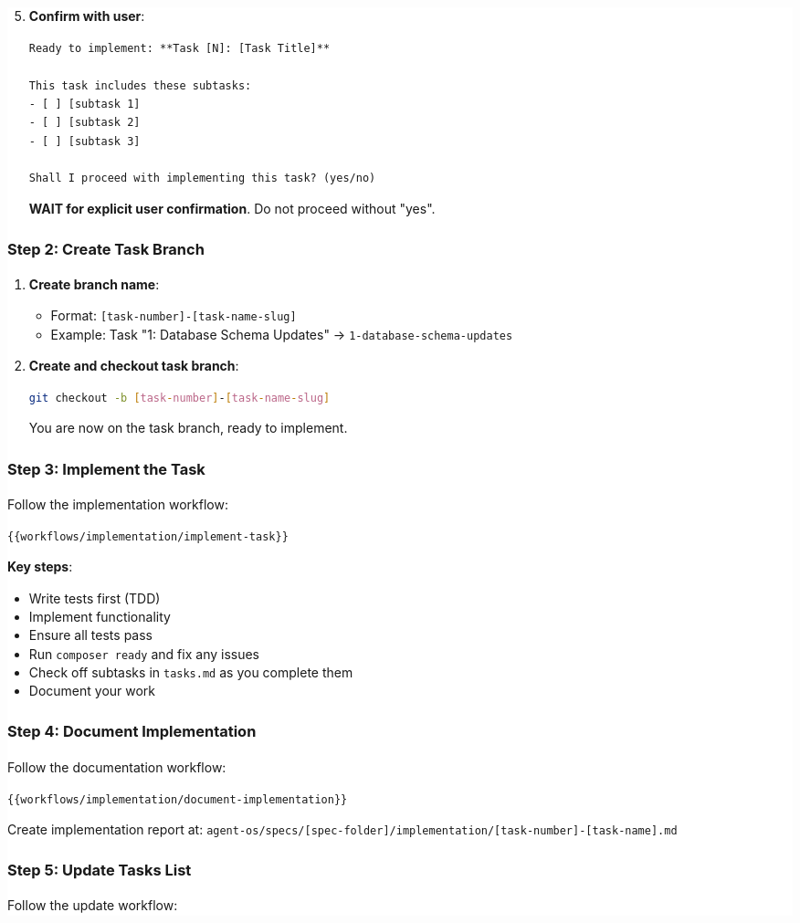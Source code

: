 5. **Confirm with user**:
   ```
   Ready to implement: **Task [N]: [Task Title]**

   This task includes these subtasks:
   - [ ] [subtask 1]
   - [ ] [subtask 2]
   - [ ] [subtask 3]

   Shall I proceed with implementing this task? (yes/no)
   ```

   **WAIT for explicit user confirmation**. Do not proceed without "yes".

### Step 2: Create Task Branch

1. **Create branch name**:
   - Format: `[task-number]-[task-name-slug]`
   - Example: Task "1: Database Schema Updates" → `1-database-schema-updates`

2. **Create and checkout task branch**:
   ```bash
   git checkout -b [task-number]-[task-name-slug]
   ```

   You are now on the task branch, ready to implement.

### Step 3: Implement the Task

Follow the implementation workflow:

```
{{workflows/implementation/implement-task}}
```

**Key steps**:
- Write tests first (TDD)
- Implement functionality
- Ensure all tests pass
- Run `composer ready` and fix any issues
- Check off subtasks in `tasks.md` as you complete them
- Document your work

### Step 4: Document Implementation

Follow the documentation workflow:

```
{{workflows/implementation/document-implementation}}
```

Create implementation report at:
`agent-os/specs/[spec-folder]/implementation/[task-number]-[task-name].md`

### Step 5: Update Tasks List

Follow the update workflow:
